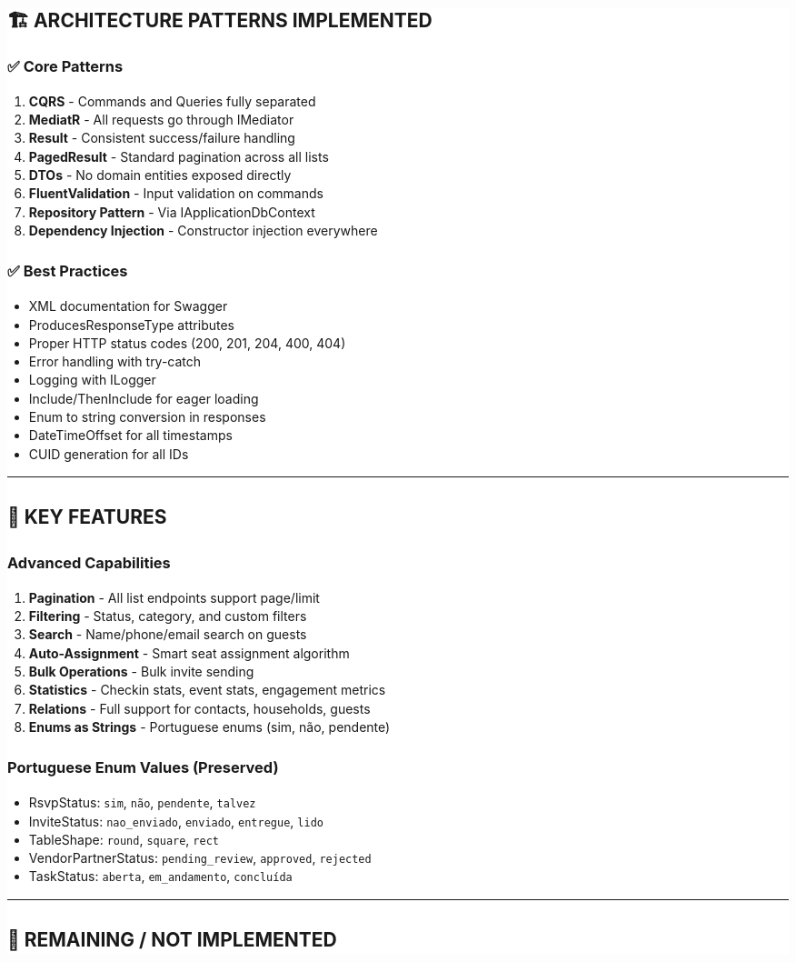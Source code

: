 
## 🏗️ ARCHITECTURE PATTERNS IMPLEMENTED

### ✅ Core Patterns
1. **CQRS** - Commands and Queries fully separated
2. **MediatR** - All requests go through IMediator
3. **Result<T>** - Consistent success/failure handling
4. **PagedResult<T>** - Standard pagination across all lists
5. **DTOs** - No domain entities exposed directly
6. **FluentValidation** - Input validation on commands
7. **Repository Pattern** - Via IApplicationDbContext
8. **Dependency Injection** - Constructor injection everywhere

### ✅ Best Practices
- XML documentation for Swagger
- ProducesResponseType attributes
- Proper HTTP status codes (200, 201, 204, 400, 404)
- Error handling with try-catch
- Logging with ILogger<T>
- Include/ThenInclude for eager loading
- Enum to string conversion in responses
- DateTimeOffset for all timestamps
- CUID generation for all IDs

---

## 🔧 KEY FEATURES

### Advanced Capabilities
1. **Pagination** - All list endpoints support page/limit
2. **Filtering** - Status, category, and custom filters
3. **Search** - Name/phone/email search on guests
4. **Auto-Assignment** - Smart seat assignment algorithm
5. **Bulk Operations** - Bulk invite sending
6. **Statistics** - Checkin stats, event stats, engagement metrics
7. **Relations** - Full support for contacts, households, guests
8. **Enums as Strings** - Portuguese enums (sim, não, pendente)

### Portuguese Enum Values (Preserved)
- RsvpStatus: `sim`, `não`, `pendente`, `talvez`
- InviteStatus: `nao_enviado`, `enviado`, `entregue`, `lido`
- TableShape: `round`, `square`, `rect`
- VendorPartnerStatus: `pending_review`, `approved`, `rejected`
- TaskStatus: `aberta`, `em_andamento`, `concluída`

---

## 🚧 REMAINING / NOT IMPLEMENTED
